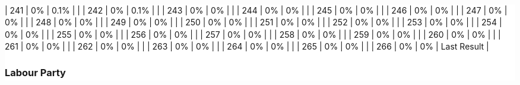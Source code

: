 | 241 | 0% | 0.1% |  |
| 242 | 0% | 0.1% |  |
| 243 | 0% | 0% |  |
| 244 | 0% | 0% |  |
| 245 | 0% | 0% |  |
| 246 | 0% | 0% |  |
| 247 | 0% | 0% |  |
| 248 | 0% | 0% |  |
| 249 | 0% | 0% |  |
| 250 | 0% | 0% |  |
| 251 | 0% | 0% |  |
| 252 | 0% | 0% |  |
| 253 | 0% | 0% |  |
| 254 | 0% | 0% |  |
| 255 | 0% | 0% |  |
| 256 | 0% | 0% |  |
| 257 | 0% | 0% |  |
| 258 | 0% | 0% |  |
| 259 | 0% | 0% |  |
| 260 | 0% | 0% |  |
| 261 | 0% | 0% |  |
| 262 | 0% | 0% |  |
| 263 | 0% | 0% |  |
| 264 | 0% | 0% |  |
| 265 | 0% | 0% |  |
| 266 | 0% | 0% | Last Result |

### Labour Party
